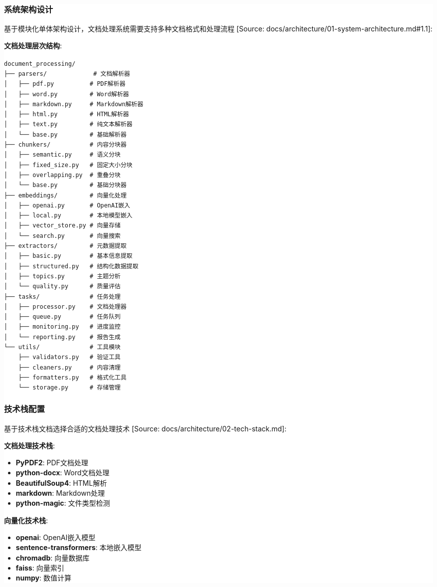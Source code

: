 ### 系统架构设计
基于模块化单体架构设计，文档处理系统需要支持多种文档格式和处理流程 [Source: docs/architecture/01-system-architecture.md#1.1]:

**文档处理层次结构**:
```
document_processing/
├── parsers/             # 文档解析器
│   ├── pdf.py          # PDF解析器
│   ├── word.py         # Word解析器
│   ├── markdown.py     # Markdown解析器
│   ├── html.py         # HTML解析器
│   ├── text.py         # 纯文本解析器
│   └── base.py         # 基础解析器
├── chunkers/           # 内容分块器
│   ├── semantic.py     # 语义分块
│   ├── fixed_size.py   # 固定大小分块
│   ├── overlapping.py  # 重叠分块
│   └── base.py         # 基础分块器
├── embeddings/         # 向量化处理
│   ├── openai.py       # OpenAI嵌入
│   ├── local.py        # 本地模型嵌入
│   ├── vector_store.py # 向量存储
│   └── search.py       # 向量搜索
├── extractors/         # 元数据提取
│   ├── basic.py        # 基本信息提取
│   ├── structured.py   # 结构化数据提取
│   ├── topics.py       # 主题分析
│   └── quality.py      # 质量评估
├── tasks/              # 任务处理
│   ├── processor.py    # 文档处理器
│   ├── queue.py        # 任务队列
│   ├── monitoring.py   # 进度监控
│   └── reporting.py    # 报告生成
└── utils/              # 工具模块
    ├── validators.py   # 验证工具
    ├── cleaners.py     # 内容清理
    ├── formatters.py   # 格式化工具
    └── storage.py      # 存储管理
```

### 技术栈配置
基于技术栈文档选择合适的文档处理技术 [Source: docs/architecture/02-tech-stack.md]:

**文档处理技术栈**:
- **PyPDF2**: PDF文档处理
- **python-docx**: Word文档处理
- **BeautifulSoup4**: HTML解析
- **markdown**: Markdown处理
- **python-magic**: 文件类型检测

**向量化技术栈**:
- **openai**: OpenAI嵌入模型
- **sentence-transformers**: 本地嵌入模型
- **chromadb**: 向量数据库
- **faiss**: 向量索引
- **numpy**: 数值计算
